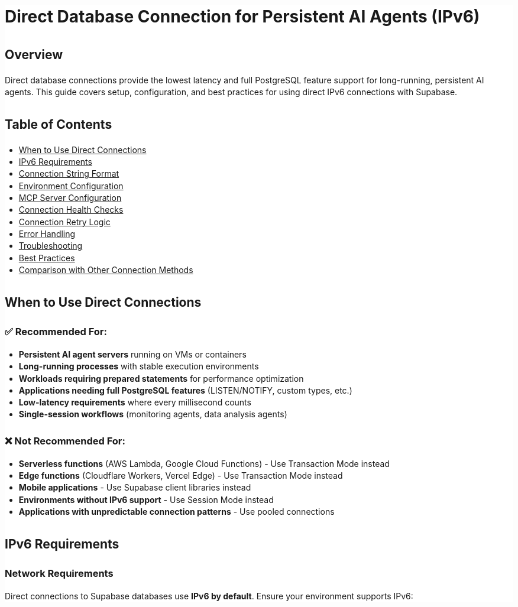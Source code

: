 # Direct Database Connection for Persistent AI Agents (IPv6)

## Overview

Direct database connections provide the lowest latency and full PostgreSQL feature support for long-running, persistent AI agents. This guide covers setup, configuration, and best practices for using direct IPv6 connections with Supabase.

## Table of Contents

- [When to Use Direct Connections](#when-to-use-direct-connections)
- [IPv6 Requirements](#ipv6-requirements)
- [Connection String Format](#connection-string-format)
- [Environment Configuration](#environment-configuration)
- [MCP Server Configuration](#mcp-server-configuration)
- [Connection Health Checks](#connection-health-checks)
- [Connection Retry Logic](#connection-retry-logic)
- [Error Handling](#error-handling)
- [Troubleshooting](#troubleshooting)
- [Best Practices](#best-practices)
- [Comparison with Other Connection Methods](#comparison-with-other-connection-methods)

## When to Use Direct Connections

### ✅ Recommended For:

- **Persistent AI agent servers** running on VMs or containers
- **Long-running processes** with stable execution environments
- **Workloads requiring prepared statements** for performance optimization
- **Applications needing full PostgreSQL features** (LISTEN/NOTIFY, custom types, etc.)
- **Low-latency requirements** where every millisecond counts
- **Single-session workflows** (monitoring agents, data analysis agents)

### ❌ Not Recommended For:

- **Serverless functions** (AWS Lambda, Google Cloud Functions) - Use Transaction Mode instead
- **Edge functions** (Cloudflare Workers, Vercel Edge) - Use Transaction Mode instead
- **Mobile applications** - Use Supabase client libraries instead
- **Environments without IPv6 support** - Use Session Mode instead
- **Applications with unpredictable connection patterns** - Use pooled connections

## IPv6 Requirements

### Network Requirements

Direct connections to Supabase databases use **IPv6 by default**. Ensure your environment supports IPv6:
